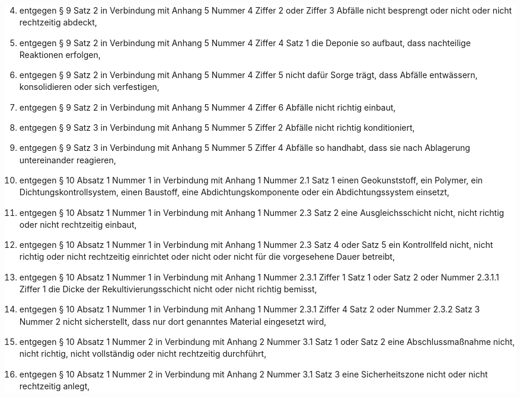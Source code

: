 
4.  entgegen § 9 Satz 2 in Verbindung mit Anhang 5 Nummer 4 Ziffer 2 oder
    Ziffer 3 Abfälle nicht besprengt oder nicht oder nicht rechtzeitig
    abdeckt,


5.  entgegen § 9 Satz 2 in Verbindung mit Anhang 5 Nummer 4 Ziffer 4 Satz
    1 die Deponie so aufbaut, dass nachteilige Reaktionen erfolgen,


6.  entgegen § 9 Satz 2 in Verbindung mit Anhang 5 Nummer 4 Ziffer 5 nicht
    dafür Sorge trägt, dass Abfälle entwässern, konsolidieren oder sich
    verfestigen,


7.  entgegen § 9 Satz 2 in Verbindung mit Anhang 5 Nummer 4 Ziffer 6
    Abfälle nicht richtig einbaut,


8.  entgegen § 9 Satz 3 in Verbindung mit Anhang 5 Nummer 5 Ziffer 2
    Abfälle nicht richtig konditioniert,


9.  entgegen § 9 Satz 3 in Verbindung mit Anhang 5 Nummer 5 Ziffer 4
    Abfälle so handhabt, dass sie nach Ablagerung untereinander reagieren,


10. entgegen § 10 Absatz 1 Nummer 1 in Verbindung mit Anhang 1 Nummer 2.1
    Satz 1 einen Geokunststoff, ein Polymer, ein Dichtungskontrollsystem,
    einen Baustoff, eine Abdichtungskomponente oder ein Abdichtungssystem
    einsetzt,


11. entgegen § 10 Absatz 1 Nummer 1 in Verbindung mit Anhang 1 Nummer 2.3
    Satz 2 eine Ausgleichsschicht nicht, nicht richtig oder nicht
    rechtzeitig einbaut,


12. entgegen § 10 Absatz 1 Nummer 1 in Verbindung mit Anhang 1 Nummer 2.3
    Satz 4 oder Satz 5 ein Kontrollfeld nicht, nicht richtig oder nicht
    rechtzeitig einrichtet oder nicht oder nicht für die vorgesehene Dauer
    betreibt,


13. entgegen § 10 Absatz 1 Nummer 1 in Verbindung mit Anhang 1 Nummer
    2\.3.1 Ziffer 1 Satz 1 oder Satz 2 oder Nummer 2.3.1.1 Ziffer 1 die
    Dicke der Rekultivierungsschicht nicht oder nicht richtig bemisst,


14. entgegen § 10 Absatz 1 Nummer 1 in Verbindung mit Anhang 1 Nummer
    2\.3.1 Ziffer 4 Satz 2 oder Nummer 2.3.2 Satz 3 Nummer 2 nicht
    sicherstellt, dass nur dort genanntes Material eingesetzt wird,


15. entgegen § 10 Absatz 1 Nummer 2 in Verbindung mit Anhang 2 Nummer 3.1
    Satz 1 oder Satz 2 eine Abschlussmaßnahme nicht, nicht richtig, nicht
    vollständig oder nicht rechtzeitig durchführt,


16. entgegen § 10 Absatz 1 Nummer 2 in Verbindung mit Anhang 2 Nummer 3.1
    Satz 3 eine Sicherheitszone nicht oder nicht rechtzeitig anlegt,

